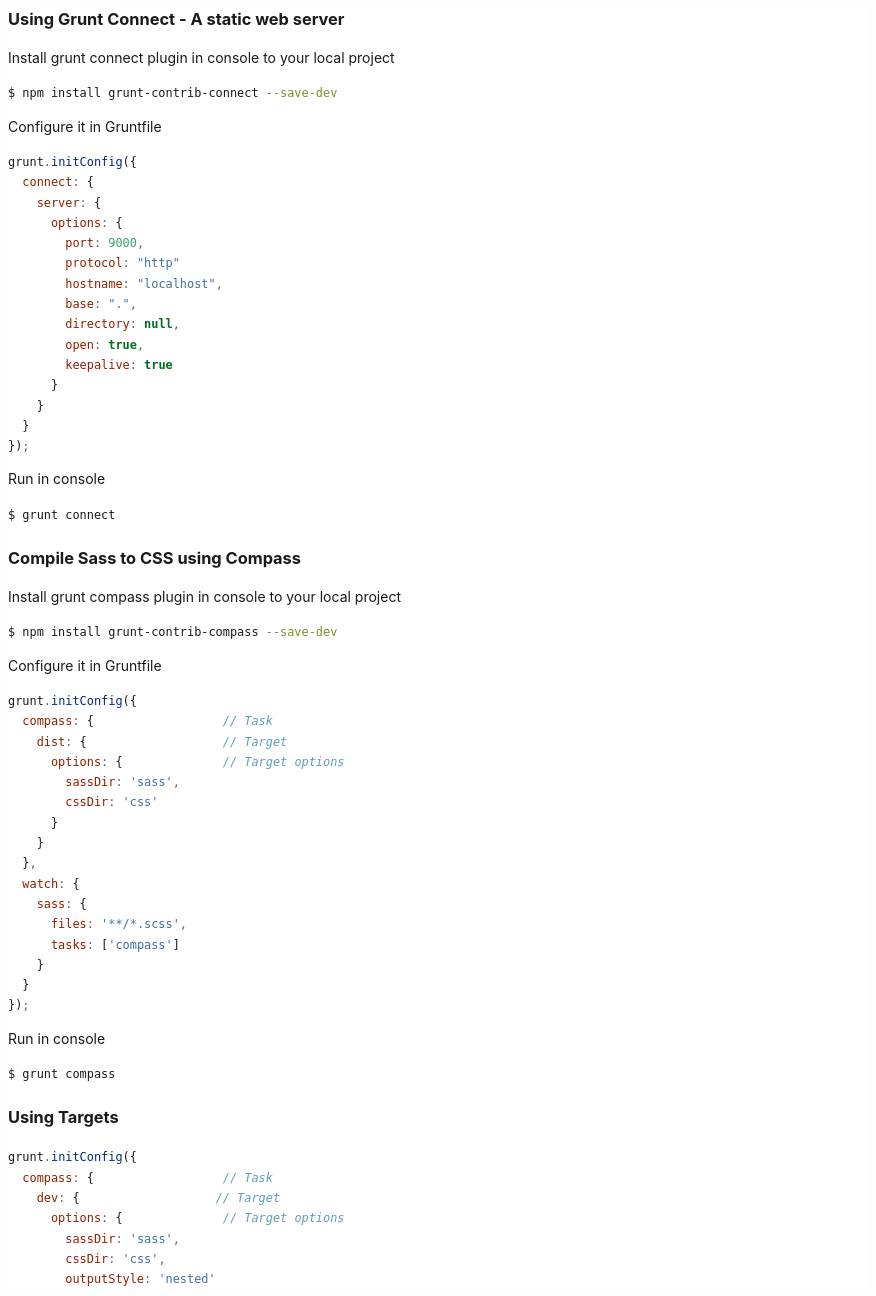 ### Using Grunt Connect - A static web server
Install grunt connect plugin in console to your local project
```bash
$ npm install grunt-contrib-connect --save-dev
```
Configure it in Gruntfile
```javascript
grunt.initConfig({
  connect: {
    server: {
      options: {
        port: 9000,
        protocol: "http"
        hostname: "localhost",
        base: ".",
        directory: null,
        open: true,
        keepalive: true
      }
    }
  }
});
```
Run in console
```bash
$ grunt connect
```
### Compile Sass to CSS using Compass
Install grunt compass plugin in console to your local project
```bash
$ npm install grunt-contrib-compass --save-dev
```
Configure it in Gruntfile
```javascript
grunt.initConfig({
  compass: {                  // Task
    dist: {                   // Target
      options: {              // Target options
        sassDir: 'sass',
        cssDir: 'css'
      }
    }
  },
  watch: {
    sass: {
      files: '**/*.scss',
      tasks: ['compass']
    }
  }
});
```
Run in console
```bash
$ grunt compass
```
### Using Targets
```javascript
grunt.initConfig({
  compass: {                  // Task
    dev: {                   // Target
      options: {              // Target options
        sassDir: 'sass',
        cssDir: 'css',
        outputStyle: 'nested'
```